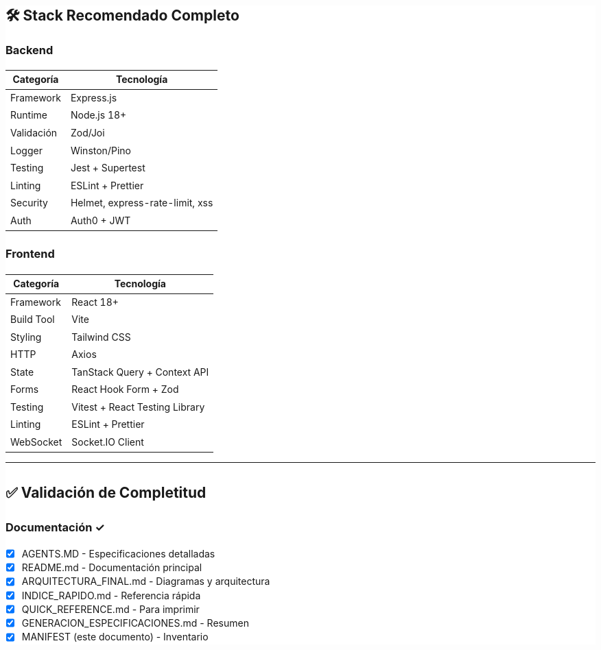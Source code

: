 
## 🛠️ Stack Recomendado Completo

### Backend
| Categoría | Tecnología |
|----------|-----------|
| Framework | Express.js |
| Runtime | Node.js 18+ |
| Validación | Zod/Joi |
| Logger | Winston/Pino |
| Testing | Jest + Supertest |
| Linting | ESLint + Prettier |
| Security | Helmet, express-rate-limit, xss |
| Auth | Auth0 + JWT |

### Frontend
| Categoría | Tecnología |
|----------|-----------|
| Framework | React 18+ |
| Build Tool | Vite |
| Styling | Tailwind CSS |
| HTTP | Axios |
| State | TanStack Query + Context API |
| Forms | React Hook Form + Zod |
| Testing | Vitest + React Testing Library |
| Linting | ESLint + Prettier |
| WebSocket | Socket.IO Client |

---

## ✅ Validación de Completitud

### Documentación ✓
- [x] AGENTS.MD - Especificaciones detalladas
- [x] README.md - Documentación principal
- [x] ARQUITECTURA_FINAL.md - Diagramas y arquitectura
- [x] INDICE_RAPIDO.md - Referencia rápida
- [x] QUICK_REFERENCE.md - Para imprimir
- [x] GENERACION_ESPECIFICACIONES.md - Resumen
- [x] MANIFEST (este documento) - Inventario
